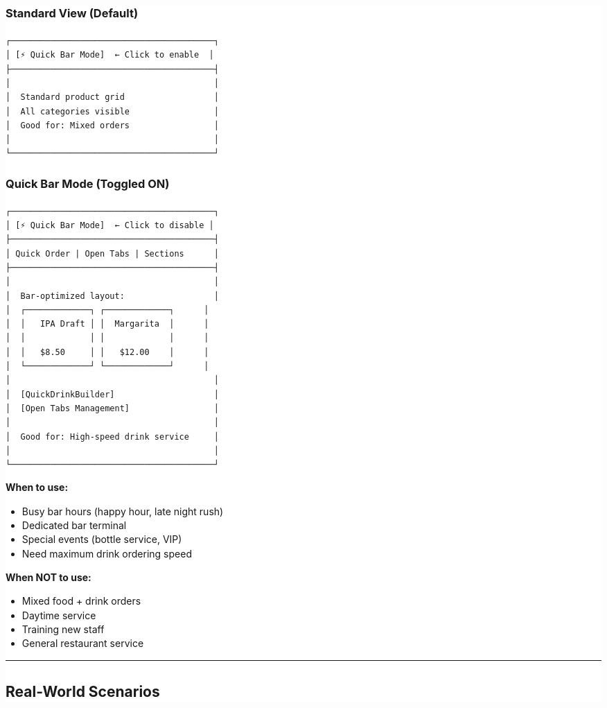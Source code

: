### Standard View (Default)
```
┌─────────────────────────────────────────┐
│ [⚡ Quick Bar Mode]  ← Click to enable  │
├─────────────────────────────────────────┤
│                                         │
│  Standard product grid                  │
│  All categories visible                 │
│  Good for: Mixed orders                 │
│                                         │
└─────────────────────────────────────────┘
```

### Quick Bar Mode (Toggled ON)
```
┌─────────────────────────────────────────┐
│ [⚡ Quick Bar Mode]  ← Click to disable │
├─────────────────────────────────────────┤
│ Quick Order | Open Tabs | Sections      │
├─────────────────────────────────────────┤
│                                         │
│  Bar-optimized layout:                  │
│  ┌─────────────┐ ┌─────────────┐      │
│  │   IPA Draft │ │  Margarita  │      │
│  │             │ │             │      │
│  │   $8.50     │ │   $12.00    │      │
│  └─────────────┘ └─────────────┘      │
│                                         │
│  [QuickDrinkBuilder]                    │
│  [Open Tabs Management]                 │
│                                         │
│  Good for: High-speed drink service     │
│                                         │
└─────────────────────────────────────────┘
```

**When to use:**
- Busy bar hours (happy hour, late night rush)
- Dedicated bar terminal
- Special events (bottle service, VIP)
- Need maximum drink ordering speed

**When NOT to use:**
- Mixed food + drink orders
- Daytime service
- Training new staff
- General restaurant service

---

## Real-World Scenarios
